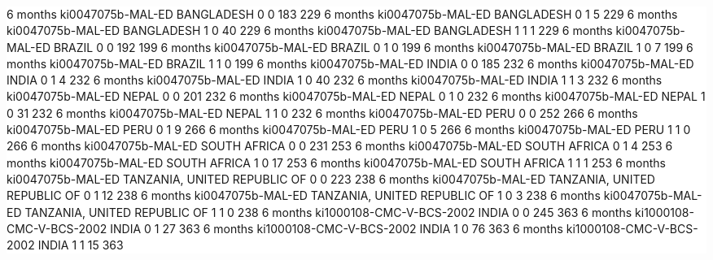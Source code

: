6 months    ki0047075b-MAL-ED          BANGLADESH                     0                0      183     229
6 months    ki0047075b-MAL-ED          BANGLADESH                     0                1        5     229
6 months    ki0047075b-MAL-ED          BANGLADESH                     1                0       40     229
6 months    ki0047075b-MAL-ED          BANGLADESH                     1                1        1     229
6 months    ki0047075b-MAL-ED          BRAZIL                         0                0      192     199
6 months    ki0047075b-MAL-ED          BRAZIL                         0                1        0     199
6 months    ki0047075b-MAL-ED          BRAZIL                         1                0        7     199
6 months    ki0047075b-MAL-ED          BRAZIL                         1                1        0     199
6 months    ki0047075b-MAL-ED          INDIA                          0                0      185     232
6 months    ki0047075b-MAL-ED          INDIA                          0                1        4     232
6 months    ki0047075b-MAL-ED          INDIA                          1                0       40     232
6 months    ki0047075b-MAL-ED          INDIA                          1                1        3     232
6 months    ki0047075b-MAL-ED          NEPAL                          0                0      201     232
6 months    ki0047075b-MAL-ED          NEPAL                          0                1        0     232
6 months    ki0047075b-MAL-ED          NEPAL                          1                0       31     232
6 months    ki0047075b-MAL-ED          NEPAL                          1                1        0     232
6 months    ki0047075b-MAL-ED          PERU                           0                0      252     266
6 months    ki0047075b-MAL-ED          PERU                           0                1        9     266
6 months    ki0047075b-MAL-ED          PERU                           1                0        5     266
6 months    ki0047075b-MAL-ED          PERU                           1                1        0     266
6 months    ki0047075b-MAL-ED          SOUTH AFRICA                   0                0      231     253
6 months    ki0047075b-MAL-ED          SOUTH AFRICA                   0                1        4     253
6 months    ki0047075b-MAL-ED          SOUTH AFRICA                   1                0       17     253
6 months    ki0047075b-MAL-ED          SOUTH AFRICA                   1                1        1     253
6 months    ki0047075b-MAL-ED          TANZANIA, UNITED REPUBLIC OF   0                0      223     238
6 months    ki0047075b-MAL-ED          TANZANIA, UNITED REPUBLIC OF   0                1       12     238
6 months    ki0047075b-MAL-ED          TANZANIA, UNITED REPUBLIC OF   1                0        3     238
6 months    ki0047075b-MAL-ED          TANZANIA, UNITED REPUBLIC OF   1                1        0     238
6 months    ki1000108-CMC-V-BCS-2002   INDIA                          0                0      245     363
6 months    ki1000108-CMC-V-BCS-2002   INDIA                          0                1       27     363
6 months    ki1000108-CMC-V-BCS-2002   INDIA                          1                0       76     363
6 months    ki1000108-CMC-V-BCS-2002   INDIA                          1                1       15     363